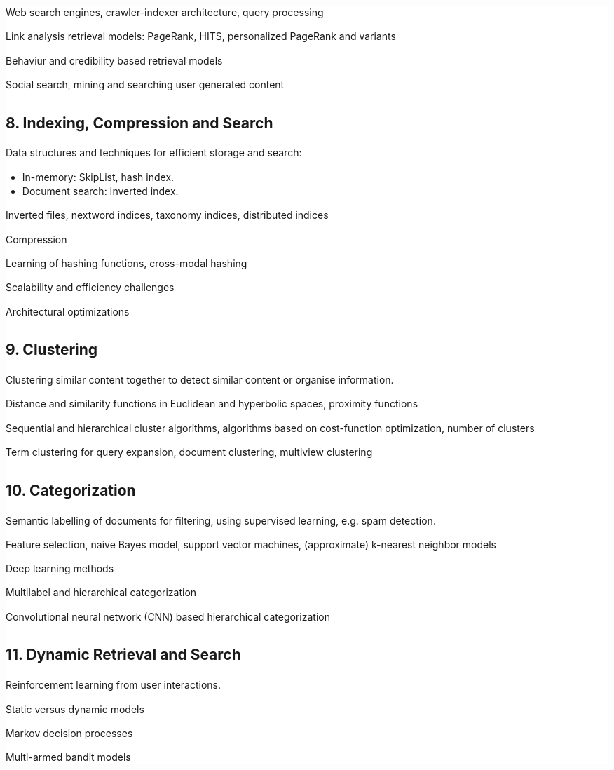 Web search engines, crawler-indexer architecture, query processing

Link analysis retrieval models: PageRank, HITS, personalized PageRank and variants

Behaviur and credibility based retrieval models

Social search, mining and searching user generated content

## 8. Indexing, Compression and Search

Data structures and techniques for efficient storage and search:

- In-memory: SkipList, hash index.
- Document search: Inverted index.

Inverted files, nextword indices, taxonomy indices, distributed indices

Compression

Learning of hashing functions, cross-modal hashing

Scalability and efficiency challenges

Architectural optimizations

## 9. Clustering

Clustering similar content together to detect similar content or organise information.

Distance and similarity functions in Euclidean and hyperbolic spaces, proximity functions

Sequential and hierarchical cluster algorithms, algorithms based on cost-function optimization, number of clusters

Term clustering for query expansion, document clustering, multiview clustering

## 10. Categorization

Semantic labelling of documents for filtering, using supervised learning, e.g. spam detection.

Feature selection, naive Bayes model, support vector machines, (approximate) k-nearest neighbor models

Deep learning methods

Multilabel and hierarchical categorization

Convolutional neural network (CNN) based hierarchical categorization

## 11. Dynamic Retrieval and Search

Reinforcement learning from user interactions.

Static versus dynamic models

Markov decision processes

Multi-armed bandit models
